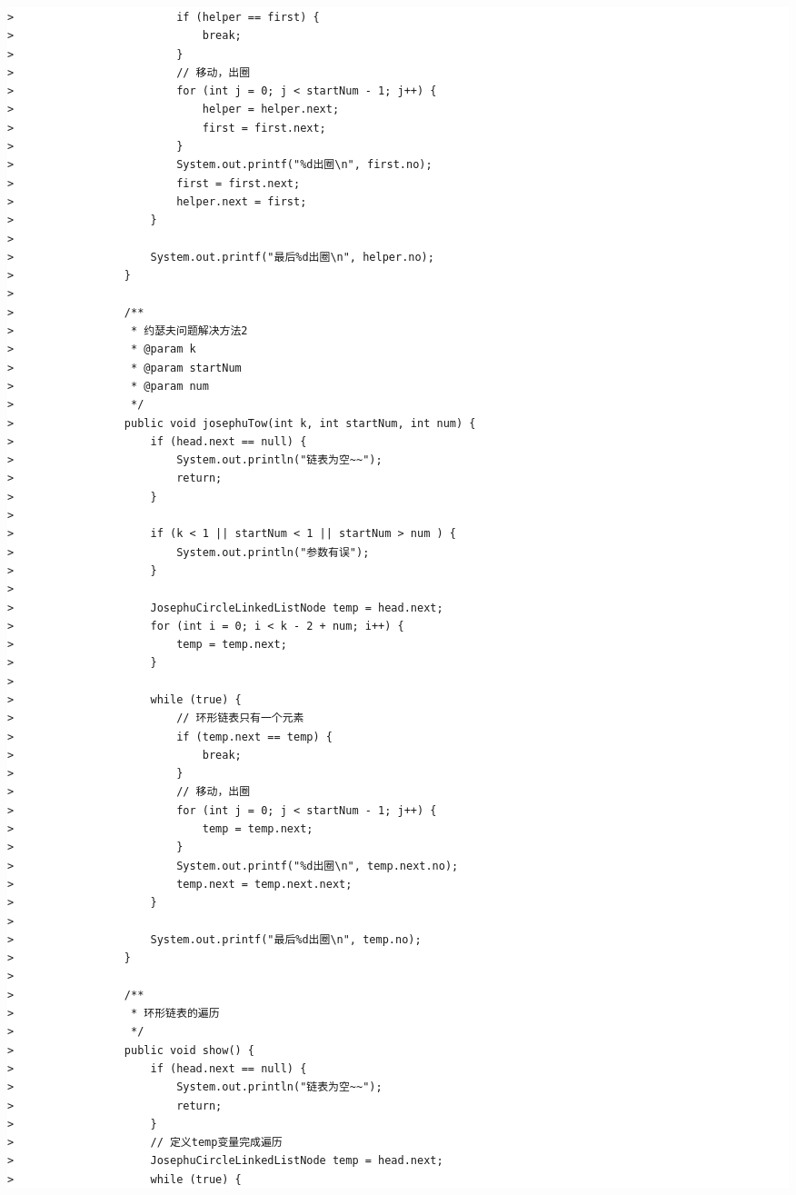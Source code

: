     >                         if (helper == first) {
    >                             break;
    >                         }
    >                         // 移动，出圈
    >                         for (int j = 0; j < startNum - 1; j++) {
    >                             helper = helper.next;
    >                             first = first.next;
    >                         }
    >                         System.out.printf("%d出圈\n", first.no);
    >                         first = first.next;
    >                         helper.next = first;
    >                     }
    >             
    >                     System.out.printf("最后%d出圈\n", helper.no);
    >                 }
    >                 
    >                 /**
    >                  * 约瑟夫问题解决方法2
    >                  * @param k
    >                  * @param startNum
    >                  * @param num
    >                  */
    >                 public void josephuTow(int k, int startNum, int num) {
    >                     if (head.next == null) {
    >                         System.out.println("链表为空~~");
    >                         return;
    >                     }
    >             
    >                     if (k < 1 || startNum < 1 || startNum > num ) {
    >                         System.out.println("参数有误");
    >                     }
    >             
    >                     JosephuCircleLinkedListNode temp = head.next;
    >                     for (int i = 0; i < k - 2 + num; i++) {
    >                         temp = temp.next;
    >                     }
    >             
    >                     while (true) {
    >                         // 环形链表只有一个元素
    >                         if (temp.next == temp) {
    >                             break;
    >                         }
    >                         // 移动，出圈
    >                         for (int j = 0; j < startNum - 1; j++) {
    >                             temp = temp.next;
    >                         }
    >                         System.out.printf("%d出圈\n", temp.next.no);
    >                         temp.next = temp.next.next;
    >                     }
    >             
    >                     System.out.printf("最后%d出圈\n", temp.no);
    >                 }
    >             
    >                 /**
    >                  * 环形链表的遍历
    >                  */
    >                 public void show() {
    >                     if (head.next == null) {
    >                         System.out.println("链表为空~~");
    >                         return;
    >                     }
    >                     // 定义temp变量完成遍历
    >                     JosephuCircleLinkedListNode temp = head.next;
    >                     while (true) {